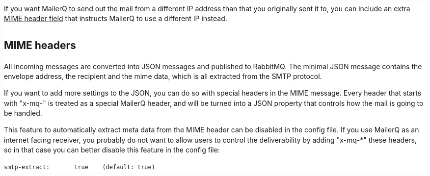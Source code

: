 If you want MailerQ to send out the mail from a different IP address than that 
you originally sent it to, you can include [an extra MIME header field](mime-message-properties#local-ip-addresses) 
that instructs MailerQ to use a different IP instead.


## MIME headers

All incoming messages are converted into JSON messages and published to
RabbitMQ. The minimal JSON message contains the envelope address, the recipient
and the mime data, which is all extracted from the SMTP protocol.

If you want to add more settings to the JSON, you can do so with special 
headers in the MIME message. Every header that starts with "x-mq-" is
treated as a special MailerQ header, and will be turned into a JSON
property that controls how the mail is going to be handled.

This feature to automatically extract meta data from the MIME header
can be disabled in the config file. If you use MailerQ as an internet 
facing receiver, you probably do not want to allow users to control the 
deliverability by adding "x-mq-*" these headers, so in that case you can 
better disable this feature in the config file:

```
smtp-extract:       true    (default: true)
```

